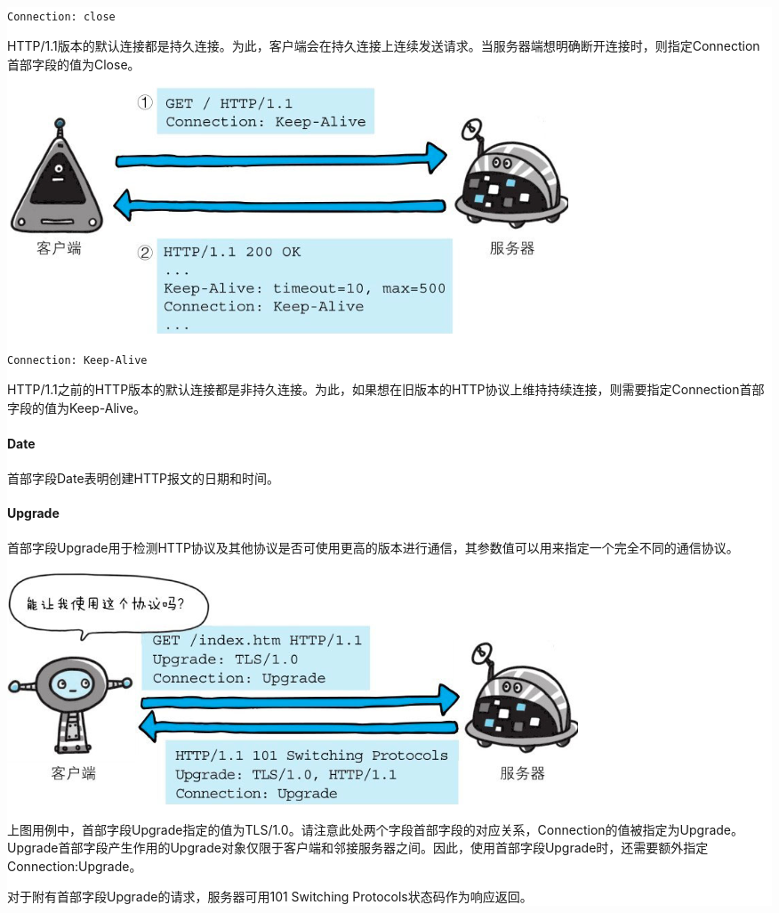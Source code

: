 ```
Connection: close
```

HTTP/1.1版本的默认连接都是持久连接。为此，客户端会在持久连接上连续发送请求。当服务器端想明确断开连接时，则指定Connection首部字段的值为Close。

![image-20220809132436923](../assets/image-20220809132436923.png)

```
Connection: Keep-Alive
```

HTTP/1.1之前的HTTP版本的默认连接都是非持久连接。为此，如果想在旧版本的HTTP协议上维持持续连接，则需要指定Connection首部字段的值为Keep-Alive。

#### Date

首部字段Date表明创建HTTP报文的日期和时间。

#### Upgrade

首部字段Upgrade用于检测HTTP协议及其他协议是否可使用更高的版本进行通信，其参数值可以用来指定一个完全不同的通信协议。

![image-20220809132722849](../assets/image-20220809132722849.png)

上图用例中，首部字段Upgrade指定的值为TLS/1.0。请注意此处两个字段首部字段的对应关系，Connection的值被指定为Upgrade。Upgrade首部字段产生作用的Upgrade对象仅限于客户端和邻接服务器之间。因此，使用首部字段Upgrade时，还需要额外指定Connection:Upgrade。

对于附有首部字段Upgrade的请求，服务器可用101 Switching Protocols状态码作为响应返回。
